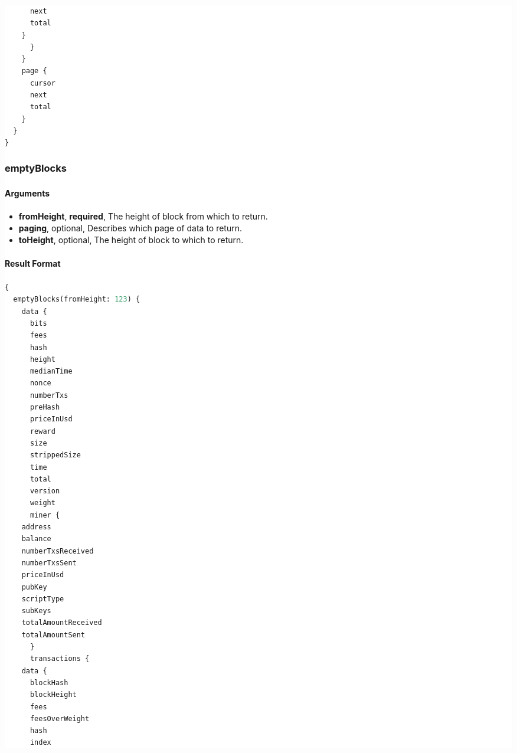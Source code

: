 ```graphql
	  next
	  total
	}
      }
    }
    page {
      cursor
      next
      total
    }
  }
}
```

### emptyBlocks

#### Arguments

* **fromHeight**, **required**, The height of block from which to return.
* **paging**, optional, Describes which page of data to return.
* **toHeight**, optional, The height of block to which to return.

#### Result Format

```graphql
{
  emptyBlocks(fromHeight: 123) {
    data {
      bits
      fees
      hash
      height
      medianTime
      nonce
      numberTxs
      preHash
      priceInUsd
      reward
      size
      strippedSize
      time
      total
      version
      weight
      miner {
	address
	balance
	numberTxsReceived
	numberTxsSent
	priceInUsd
	pubKey
	scriptType
	subKeys
	totalAmountReceived
	totalAmountSent
      }
      transactions {
	data {
	  blockHash
	  blockHeight
	  fees
	  feesOverWeight
	  hash
	  index
```